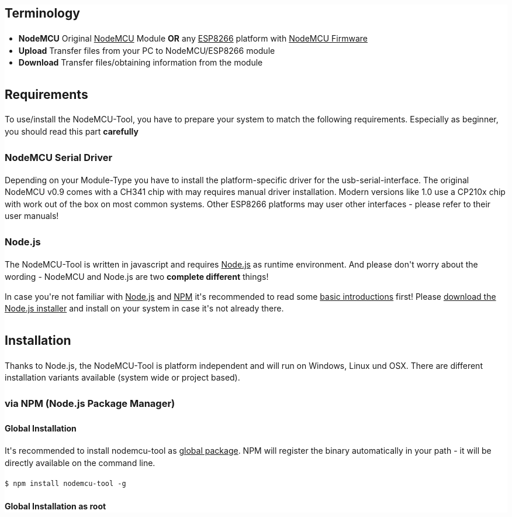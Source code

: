 Terminology
-----------
* **NodeMCU** Original [NodeMCU](http://nodemcu.com/index_en.html) Module **OR** any [ESP8266](http://espressif.com/en/products/esp8266/) platform with [NodeMCU Firmware](https://github.com/nodemcu/nodemcu-firmware)
* **Upload** Transfer files from your PC to NodeMCU/ESP8266 module
* **Download** Transfer files/obtaining information from the module


Requirements
------------

To use/install the NodeMCU-Tool, you have to prepare your system to match the following requirements. Especially as beginner, you should read this part **carefully**

### NodeMCU Serial Driver ###

Depending on your Module-Type you have to install the platform-specific driver for the usb-serial-interface. 
The original NodeMCU v0.9 comes with a CH341 chip with may requires manual driver installation. Modern versions like 1.0 use a CP210x chip with work out of the box on most common systems.
Other ESP8266 platforms may user other interfaces - please refer to their user manuals!


### Node.js ###

The NodeMCU-Tool is written in javascript and requires [Node.js](https://nodejs.org) as runtime environment. And please don't worry about the wording - NodeMCU and Node.js are two **complete different** things!

In case you're not familiar with [Node.js](https://nodejs.org) and [NPM](https://www.npmjs.com) it's recommended to read some [basic introductions](https://docs.npmjs.com/getting-started/what-is-npm) first!
Please [download the Node.js installer](https://nodejs.org/en/download/) and install on your system in case it's not already there.

Installation
------------

Thanks to Node.js, the NodeMCU-Tool is platform independent and will run on Windows, Linux und OSX. There are different installation variants available (system wide or project based). 

### via NPM (Node.js Package Manager) ###

#### Global Installation ####

It's recommended to install nodemcu-tool as [global package](https://docs.npmjs.com/getting-started/installing-npm-packages-globally).
NPM will register the binary automatically in your path - it will be directly available on the command line.

```shell
$ npm install nodemcu-tool -g
```

#### Global Installation as root ####
